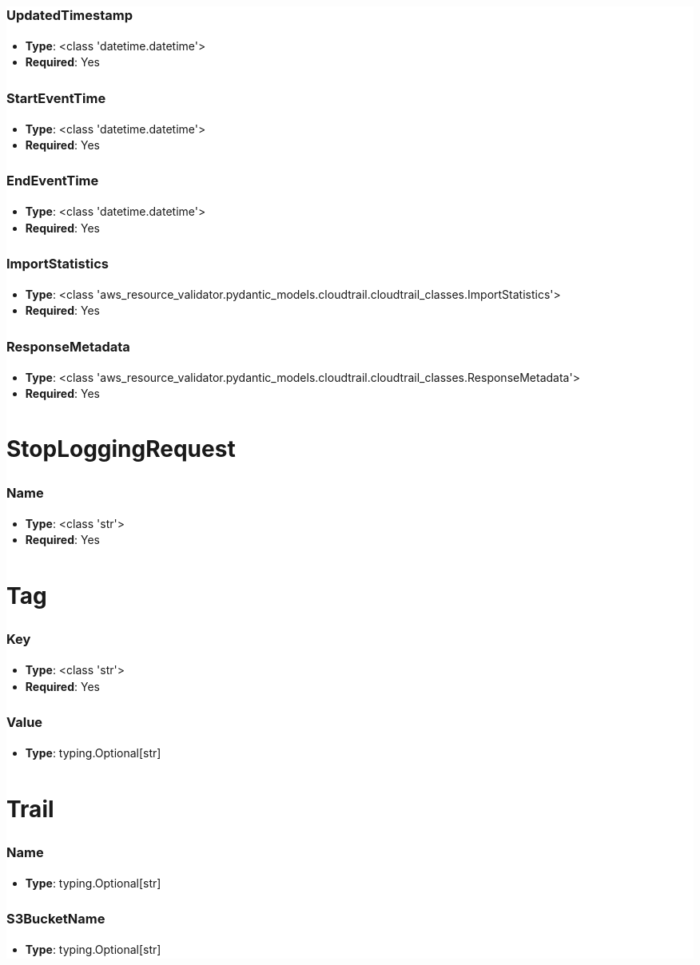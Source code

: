### UpdatedTimestamp
- **Type**: <class 'datetime.datetime'>
- **Required**: Yes

### StartEventTime
- **Type**: <class 'datetime.datetime'>
- **Required**: Yes

### EndEventTime
- **Type**: <class 'datetime.datetime'>
- **Required**: Yes

### ImportStatistics
- **Type**: <class 'aws_resource_validator.pydantic_models.cloudtrail.cloudtrail_classes.ImportStatistics'>
- **Required**: Yes

### ResponseMetadata
- **Type**: <class 'aws_resource_validator.pydantic_models.cloudtrail.cloudtrail_classes.ResponseMetadata'>
- **Required**: Yes


# StopLoggingRequest

### Name
- **Type**: <class 'str'>
- **Required**: Yes


# Tag

### Key
- **Type**: <class 'str'>
- **Required**: Yes

### Value
- **Type**: typing.Optional[str]


# Trail

### Name
- **Type**: typing.Optional[str]

### S3BucketName
- **Type**: typing.Optional[str]

